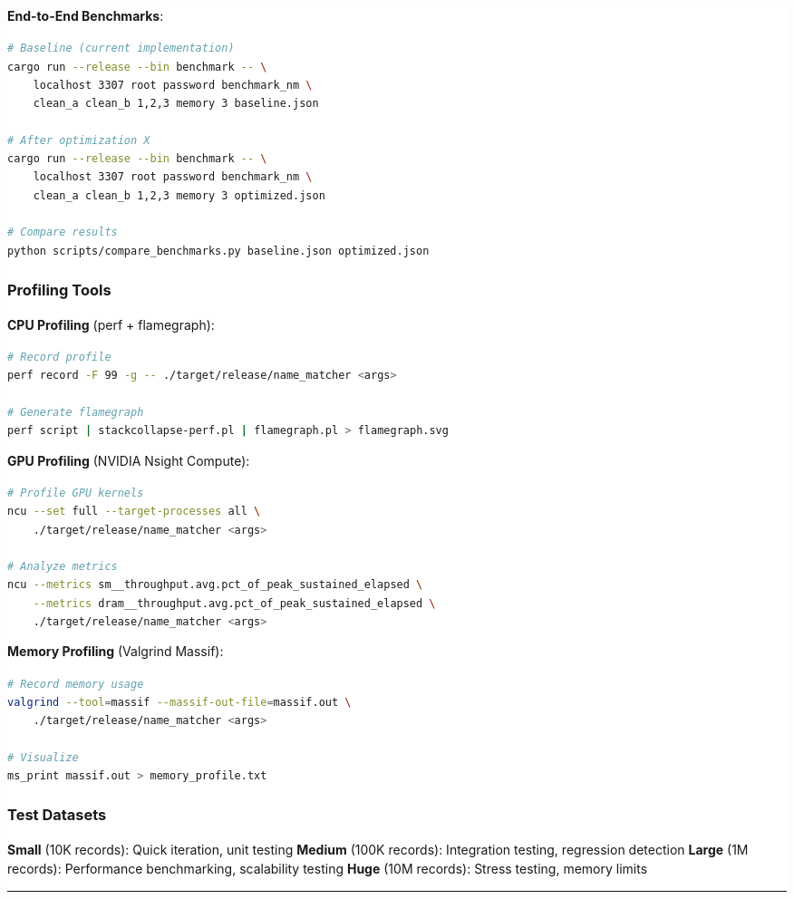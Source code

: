 **End-to-End Benchmarks**:
```bash
# Baseline (current implementation)
cargo run --release --bin benchmark -- \
    localhost 3307 root password benchmark_nm \
    clean_a clean_b 1,2,3 memory 3 baseline.json

# After optimization X
cargo run --release --bin benchmark -- \
    localhost 3307 root password benchmark_nm \
    clean_a clean_b 1,2,3 memory 3 optimized.json

# Compare results
python scripts/compare_benchmarks.py baseline.json optimized.json
```

### Profiling Tools

**CPU Profiling** (perf + flamegraph):
```bash
# Record profile
perf record -F 99 -g -- ./target/release/name_matcher <args>

# Generate flamegraph
perf script | stackcollapse-perf.pl | flamegraph.pl > flamegraph.svg
```

**GPU Profiling** (NVIDIA Nsight Compute):
```bash
# Profile GPU kernels
ncu --set full --target-processes all \
    ./target/release/name_matcher <args>

# Analyze metrics
ncu --metrics sm__throughput.avg.pct_of_peak_sustained_elapsed \
    --metrics dram__throughput.avg.pct_of_peak_sustained_elapsed \
    ./target/release/name_matcher <args>
```

**Memory Profiling** (Valgrind Massif):
```bash
# Record memory usage
valgrind --tool=massif --massif-out-file=massif.out \
    ./target/release/name_matcher <args>

# Visualize
ms_print massif.out > memory_profile.txt
```

### Test Datasets

**Small** (10K records): Quick iteration, unit testing
**Medium** (100K records): Integration testing, regression detection
**Large** (1M records): Performance benchmarking, scalability testing
**Huge** (10M records): Stress testing, memory limits

---
